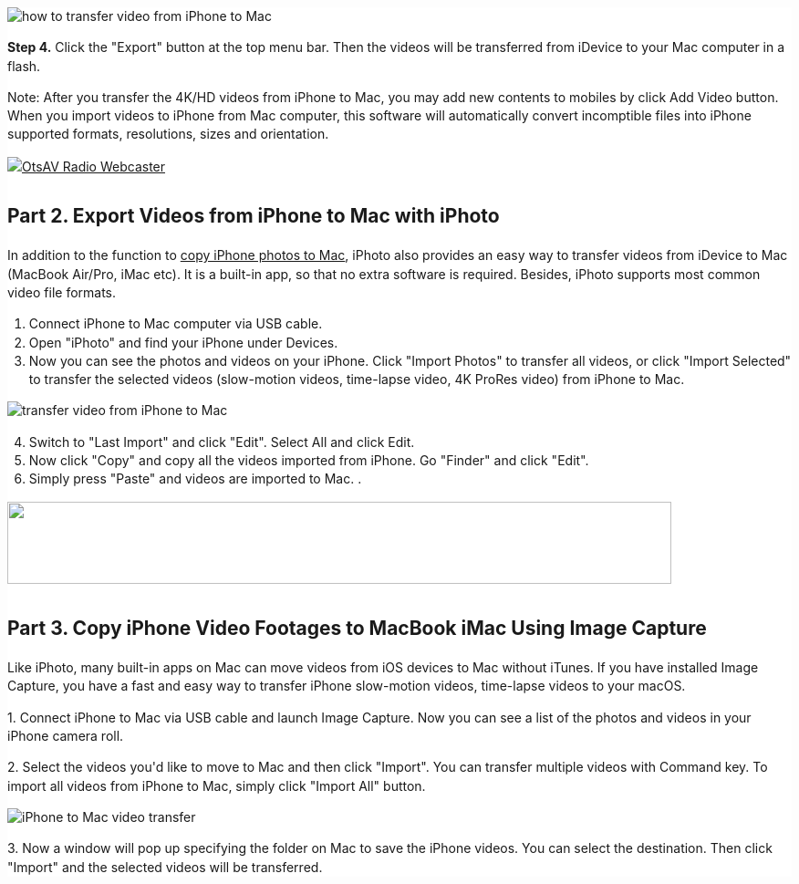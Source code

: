 ![how to transfer video from iPhone to Mac](https://www.macxdvd.com/mobile/article-image/export-video-to-mac.jpg) 

**Step 4\.** Click the "Export" button at the top menu bar. Then the videos will be transferred from iDevice to your Mac computer in a flash.

Note: After you transfer the 4K/HD videos from iPhone to Mac, you may add new contents to mobiles by click Add Video button. When you import videos to iPhone from Mac computer, this software will automatically convert incomptible files into iPhone supported formats, resolutions, sizes and orientation. 


<a href="https://otszone.ots7.com/order/checkout.php?PRODS=4713322&QTY=1&AFFILIATE=108875&CART=1"><img src="https://green.ots7.com/screenshots/OtsAV/OtsAVRadio1.90-300x188.jpg" border="0">OtsAV Radio Webcaster</a>

## Part 2\. Export Videos from iPhone to Mac with iPhoto

In addition to the function to [copy iPhone photos to Mac](https://tools.techidaily.com/macxdvd/products/), iPhoto also provides an easy way to transfer videos from iDevice to Mac (MacBook Air/Pro, iMac etc). It is a built-in app, so that no extra software is required. Besides, iPhoto supports most common video file formats. 

1. Connect iPhone to Mac computer via USB cable.
2. Open "iPhoto" and find your iPhone under Devices.
3. Now you can see the photos and videos on your iPhone. Click "Import Photos" to transfer all videos, or click "Import Selected" to transfer the selected videos (slow-motion videos, time-lapse video, 4K ProRes video) from iPhone to Mac.

![transfer video from iPhone to Mac](https://www.macxdvd.com/mobile/article-image/iphone-mac-video.jpg) 

4. Switch to "Last Import" and click "Edit". Select All and click Edit.
5. Now click "Copy" and copy all the videos imported from iPhone. Go "Finder" and click "Edit".
6. Simply press "Paste" and videos are imported to Mac. .


<a href="https://laganoo.pxf.io/c/5597632/1657399/16446" target="_top" id="1657399"><img src="//a.impactradius-go.com/display-ad/16446-1657399" border="0" alt="" width="728" height="90"/></a><img height="0" width="0" src="https://imp.pxf.io/i/5597632/1657399/16446" style="position:absolute;visibility:hidden;" border="0" />

## Part 3\. Copy iPhone Video Footages to MacBook iMac Using Image Capture

Like iPhoto, many built-in apps on Mac can move videos from iOS devices to Mac without iTunes. If you have installed Image Capture, you have a fast and easy way to transfer iPhone slow-motion videos, time-lapse videos to your macOS. 

1\. Connect iPhone to Mac via USB cable and launch Image Capture. Now you can see a list of the photos and videos in your iPhone camera roll. 

2\. Select the videos you'd like to move to Mac and then click "Import". You can transfer multiple videos with Command key. To import all videos from iPhone to Mac, simply click "Import All" button.

![iPhone to Mac video transfer](https://www.macxdvd.com/mobile/article-image/iphone-mac-video-1.jpg) 

3\. Now a window will pop up specifying the folder on Mac to save the iPhone videos. You can select the destination. Then click "Import" and the selected videos will be transferred.

